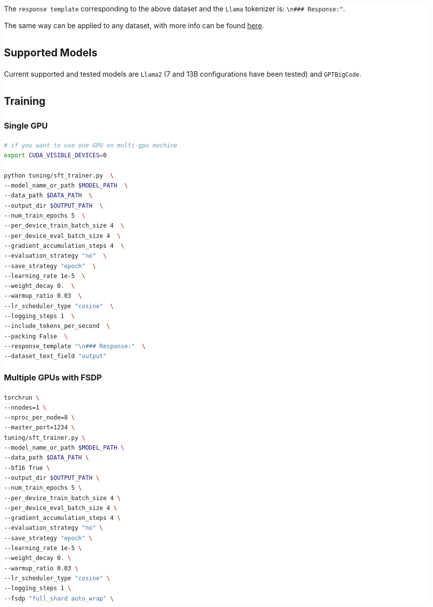 The `response template` corresponding to the above dataset and the `Llama` tokenizer is: `\n### Response:"`.

The same way can be applied to any dataset, with more info can be found [here](https://huggingface.co/docs/trl/main/en/sft_trainer#format-your-input-prompts).


## Supported Models

Current supported and tested models are `Llama2` (7 and 13B configurations have been tested) and `GPTBigCode`.

## Training

### Single GPU
```bash
# if you want to use one GPU on multi-gpu machine
export CUDA_VISIBLE_DEVICES=0

python tuning/sft_trainer.py  \
--model_name_or_path $MODEL_PATH  \
--data_path $DATA_PATH  \
--output_dir $OUTPUT_PATH  \
--num_train_epochs 5  \
--per_device_train_batch_size 4  \
--per_device_eval_batch_size 4  \
--gradient_accumulation_steps 4  \
--evaluation_strategy "no"  \
--save_strategy "epoch"  \
--learning_rate 1e-5  \
--weight_decay 0.  \
--warmup_ratio 0.03  \
--lr_scheduler_type "cosine"  \
--logging_steps 1  \
--include_tokens_per_second  \
--packing False  \
--response_template "\n### Response:"  \
--dataset_text_field "output" 

```

### Multiple GPUs with FSDP
```bash
torchrun \
--nnodes=1 \
--nproc_per_node=8 \ 
--master_port=1234 \
tuning/sft_trainer.py \
--model_name_or_path $MODEL_PATH \
--data_path $DATA_PATH \
--bf16 True \
--output_dir $OUTPUT_PATH \
--num_train_epochs 5 \
--per_device_train_batch_size 4 \
--per_device_eval_batch_size 4 \
--gradient_accumulation_steps 4 \
--evaluation_strategy "no" \
--save_strategy "epoch" \
--learning_rate 1e-5 \
--weight_decay 0. \
--warmup_ratio 0.03 \
--lr_scheduler_type "cosine" \
--logging_steps 1 \
--fsdp "full_shard auto_wrap" \ 
```